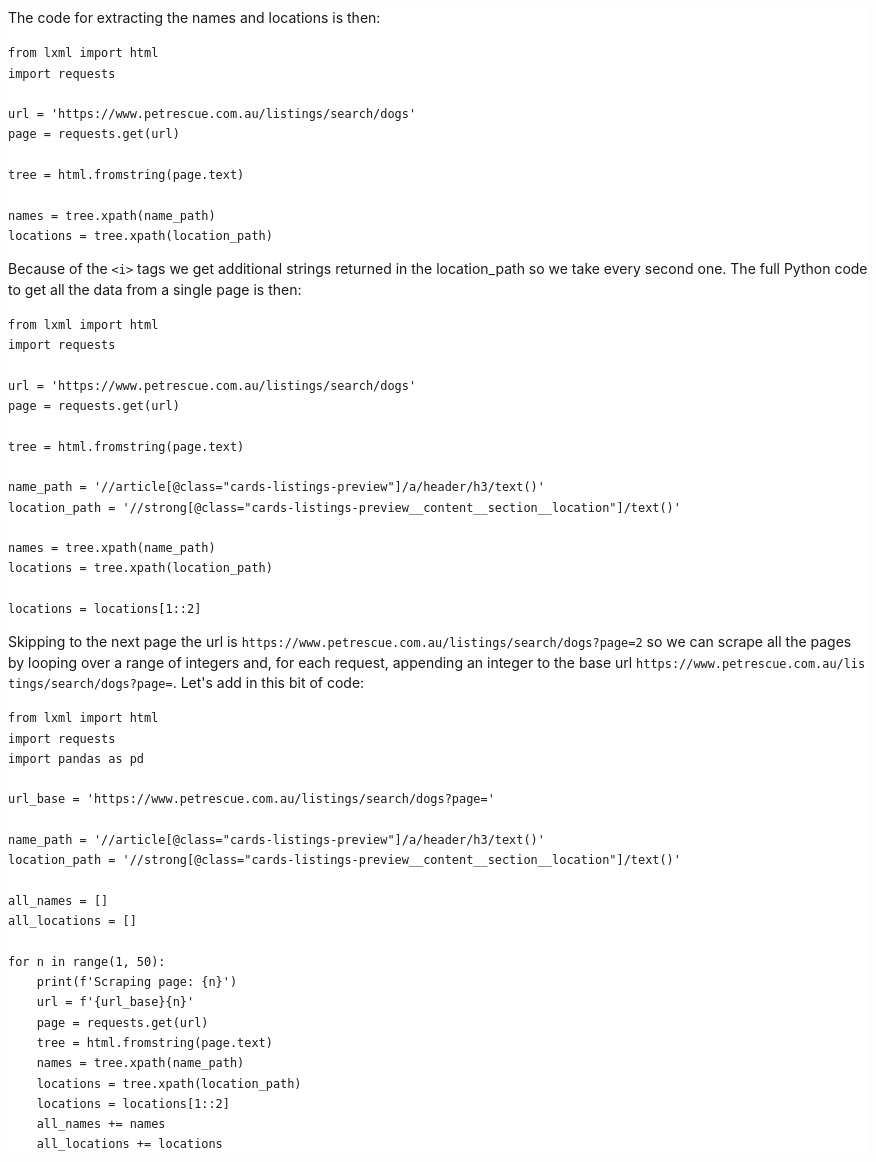 The code for extracting the names and locations is then:
```
from lxml import html
import requests

url = 'https://www.petrescue.com.au/listings/search/dogs'
page = requests.get(url)

tree = html.fromstring(page.text)

names = tree.xpath(name_path)
locations = tree.xpath(location_path)
```
Because of the ```<i>``` tags we get additional strings returned in the location_path so we take every second one. The full Python code to get all the data from a single page is then:

```
from lxml import html
import requests

url = 'https://www.petrescue.com.au/listings/search/dogs'
page = requests.get(url)

tree = html.fromstring(page.text)

name_path = '//article[@class="cards-listings-preview"]/a/header/h3/text()'
location_path = '//strong[@class="cards-listings-preview__content__section__location"]/text()'

names = tree.xpath(name_path)
locations = tree.xpath(location_path)

locations = locations[1::2]
```

Skipping to the next page the url is ```https://www.petrescue.com.au/listings/search/dogs?page=2``` so we can scrape all the pages by looping over a range of integers and, for each request, appending an integer to the base url ```https://www.petrescue.com.au/listings/search/dogs?page=```. Let's add in this bit of code:

```
from lxml import html
import requests
import pandas as pd

url_base = 'https://www.petrescue.com.au/listings/search/dogs?page='

name_path = '//article[@class="cards-listings-preview"]/a/header/h3/text()'
location_path = '//strong[@class="cards-listings-preview__content__section__location"]/text()'

all_names = []
all_locations = []

for n in range(1, 50):
    print(f'Scraping page: {n}')
    url = f'{url_base}{n}'
    page = requests.get(url)
    tree = html.fromstring(page.text)
    names = tree.xpath(name_path)
    locations = tree.xpath(location_path)
    locations = locations[1::2]
    all_names += names
    all_locations += locations
```
